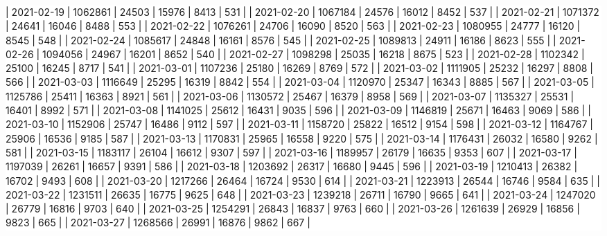 | 2021-02-19 | 1062861 | 24503 | 15976 | 8413 | 531 |
| 2021-02-20 | 1067184 | 24576 | 16012 | 8452 | 537 |
| 2021-02-21 | 1071372 | 24641 | 16046 | 8488 | 553 |
| 2021-02-22 | 1076261 | 24706 | 16090 | 8520 | 563 |
| 2021-02-23 | 1080955 | 24777 | 16120 | 8545 | 548 |
| 2021-02-24 | 1085617 | 24848 | 16161 | 8576 | 545 |
| 2021-02-25 | 1089813 | 24911 | 16186 | 8623 | 555 |
| 2021-02-26 | 1094056 | 24967 | 16201 | 8652 | 540 |
| 2021-02-27 | 1098298 | 25035 | 16218 | 8675 | 523 |
| 2021-02-28 | 1102342 | 25100 | 16245 | 8717 | 541 |
| 2021-03-01 | 1107236 | 25180 | 16269 | 8769 | 572 |
| 2021-03-02 | 1111905 | 25232 | 16297 | 8808 | 566 |
| 2021-03-03 | 1116649 | 25295 | 16319 | 8842 | 554 |
| 2021-03-04 | 1120970 | 25347 | 16343 | 8885 | 567 |
| 2021-03-05 | 1125786 | 25411 | 16363 | 8921 | 561 |
| 2021-03-06 | 1130572 | 25467 | 16379 | 8958 | 569 |
| 2021-03-07 | 1135327 | 25531 | 16401 | 8992 | 571 |
| 2021-03-08 | 1141025 | 25612 | 16431 | 9035 | 596 |
| 2021-03-09 | 1146819 | 25671 | 16463 | 9069 | 586 |
| 2021-03-10 | 1152906 | 25747 | 16486 | 9112 | 597 |
| 2021-03-11 | 1158720 | 25822 | 16512 | 9154 | 598 |
| 2021-03-12 | 1164767 | 25906 | 16536 | 9185 | 587 |
| 2021-03-13 | 1170831 | 25965 | 16558 | 9220 | 575 |
| 2021-03-14 | 1176431 | 26032 | 16580 | 9262 | 581 |
| 2021-03-15 | 1183117 | 26104 | 16612 | 9307 | 597 |
| 2021-03-16 | 1189957 | 26179 | 16635 | 9353 | 607 |
| 2021-03-17 | 1197039 | 26261 | 16657 | 9391 | 586 |
| 2021-03-18 | 1203692 | 26317 | 16680 | 9445 | 596 |
| 2021-03-19 | 1210413 | 26382 | 16702 | 9493 | 608 |
| 2021-03-20 | 1217266 | 26464 | 16724 | 9530 | 614 |
| 2021-03-21 | 1223913 | 26544 | 16746 | 9584 | 635 |
| 2021-03-22 | 1231511 | 26635 | 16775 | 9625 | 648 |
| 2021-03-23 | 1239218 | 26711 | 16790 | 9665 | 641 |
| 2021-03-24 | 1247020 | 26779 | 16816 | 9703 | 640 |
| 2021-03-25 | 1254291 | 26843 | 16837 | 9763 | 660 |
| 2021-03-26 | 1261639 | 26929 | 16856 | 9823 | 665 |
| 2021-03-27 | 1268566 | 26991 | 16876 | 9862 | 667 |
